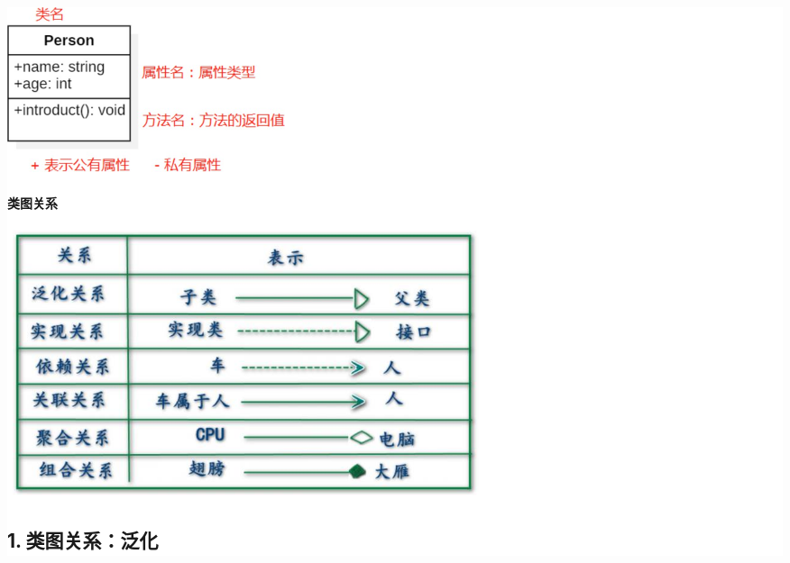 <img src="source/images/UML/clip_image002.jpg" alt="img" style="zoom: 50%;" />



#### 类图关系

<img src="source/images/UML/image-20240604174247907.png" alt="image-20240604174247907" style="zoom:67%;" />



## 1. 类图关系：泛化
